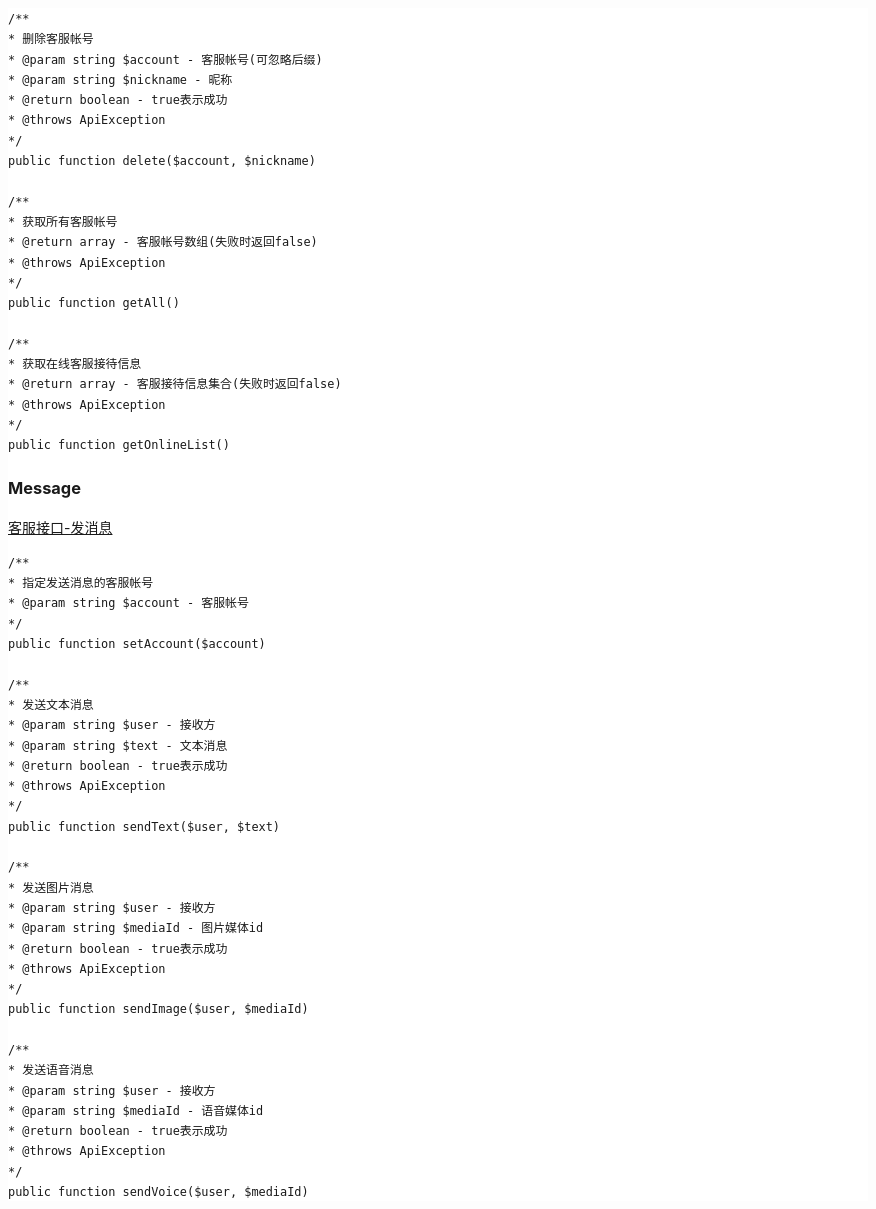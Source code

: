 	/**
	* 删除客服帐号
	* @param string $account - 客服帐号(可忽略后缀)
	* @param string $nickname - 昵称
	* @return boolean - true表示成功
	* @throws ApiException
	*/
	public function delete($account, $nickname)
	
	/**
	* 获取所有客服帐号
	* @return array - 客服帐号数组(失败时返回false)
	* @throws ApiException
	*/
	public function getAll()
	
	/**
	* 获取在线客服接待信息
	* @return array - 客服接待信息集合(失败时返回false)
	* @throws ApiException
	*/
	public function getOnlineList()

### **Message** ###

[客服接口-发消息](http://mp.weixin.qq.com/wiki/1/70a29afed17f56d537c833f89be979c9.html#.E5.AE.A2.E6.9C.8D.E6.8E.A5.E5.8F.A3-.E5.8F.91.E6.B6.88.E6.81.AF)

	/**
	* 指定发送消息的客服帐号
	* @param string $account - 客服帐号
	*/
	public function setAccount($account)
	
	/**
	* 发送文本消息
	* @param string $user - 接收方
	* @param string $text - 文本消息
	* @return boolean - true表示成功
	* @throws ApiException
	*/
	public function sendText($user, $text)
	
	/**
	* 发送图片消息
	* @param string $user - 接收方
	* @param string $mediaId - 图片媒体id
	* @return boolean - true表示成功
	* @throws ApiException
	*/
	public function sendImage($user, $mediaId)
	
	/**
	* 发送语音消息
	* @param string $user - 接收方
	* @param string $mediaId - 语音媒体id
	* @return boolean - true表示成功
	* @throws ApiException
	*/
	public function sendVoice($user, $mediaId)
	